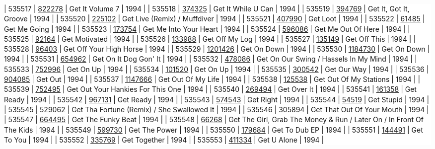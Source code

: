 | 535517 | [822278](https://www.discogs.com/master/822278) | Get It Volume 7 | 1994 |
| 535518 | [374325](https://www.discogs.com/master/374325) | Get It While U Can | 1994 |
| 535519 | [394769](https://www.discogs.com/master/394769) | Get It, Got It, Groove | 1994 |
| 535520 | [225102](https://www.discogs.com/master/225102) | Get Live (Remix) / Muffdiver | 1994 |
| 535521 | [407990](https://www.discogs.com/master/407990) | Get Loot | 1994 |
| 535522 | [61485](https://www.discogs.com/master/61485) | Get Me Going | 1994 |
| 535523 | [173754](https://www.discogs.com/master/173754) | Get Me Into Your Heart | 1994 |
| 535524 | [596086](https://www.discogs.com/master/596086) | Get Me Out Of Here | 1994 |
| 535525 | [92164](https://www.discogs.com/master/92164) | Get Motivated | 1994 |
| 535526 | [133988](https://www.discogs.com/master/133988) | Get Off My Log | 1994 |
| 535527 | [135149](https://www.discogs.com/master/135149) | Get Off This | 1994 |
| 535528 | [96403](https://www.discogs.com/master/96403) | Get Off Your High Horse | 1994 |
| 535529 | [1201426](https://www.discogs.com/master/1201426) | Get On Down | 1994 |
| 535530 | [1184730](https://www.discogs.com/master/1184730) | Get On Down | 1994 |
| 535531 | [654962](https://www.discogs.com/master/654962) | Get On It Dog Gon' It | 1994 |
| 535532 | [478086](https://www.discogs.com/master/478086) | Get On Our Swing / Hassels In My Mind | 1994 |
| 535533 | [752996](https://www.discogs.com/master/752996) | Get On Up | 1994 |
| 535534 | [101520](https://www.discogs.com/master/101520) | Get On Up | 1994 |
| 535535 | [300542](https://www.discogs.com/master/300542) | Get Our Way | 1994 |
| 535536 | [904085](https://www.discogs.com/master/904085) | Get Out | 1994 |
| 535537 | [1147666](https://www.discogs.com/master/1147666) | Get Out Of My Life | 1994 |
| 535538 | [125538](https://www.discogs.com/master/125538) | Get Out Of My Stations | 1994 |
| 535539 | [752495](https://www.discogs.com/master/752495) | Get Out Your Hankies For This One | 1994 |
| 535540 | [269494](https://www.discogs.com/master/269494) | Get Over It | 1994 |
| 535541 | [161358](https://www.discogs.com/master/161358) | Get Ready | 1994 |
| 535542 | [967131](https://www.discogs.com/master/967131) | Get Ready | 1994 |
| 535543 | [574543](https://www.discogs.com/master/574543) | Get Right | 1994 |
| 535544 | [54519](https://www.discogs.com/master/54519) | Get Stupid | 1994 |
| 535545 | [529062](https://www.discogs.com/master/529062) | Get Tha Fortune (Remix) / She Swallowed It | 1994 |
| 535546 | [305894](https://www.discogs.com/master/305894) | Get That Out Of Your Mouth | 1994 |
| 535547 | [664495](https://www.discogs.com/master/664495) | Get The Funky Beat | 1994 |
| 535548 | [66268](https://www.discogs.com/master/66268) | Get The Girl, Grab The Money & Run / Later On / In Front Of The Kids | 1994 |
| 535549 | [599730](https://www.discogs.com/master/599730) | Get The Power | 1994 |
| 535550 | [179684](https://www.discogs.com/master/179684) | Get To Dub EP | 1994 |
| 535551 | [144491](https://www.discogs.com/master/144491) | Get To You | 1994 |
| 535552 | [335769](https://www.discogs.com/master/335769) | Get Together | 1994 |
| 535553 | [411334](https://www.discogs.com/master/411334) | Get U Alone | 1994 |